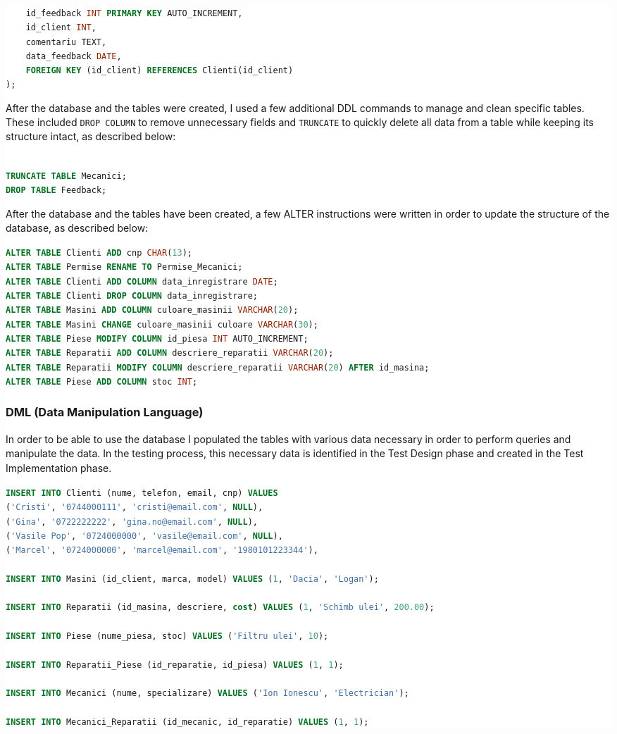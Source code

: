 ```sql
    id_feedback INT PRIMARY KEY AUTO_INCREMENT,
    id_client INT,
    comentariu TEXT,
    data_feedback DATE,
    FOREIGN KEY (id_client) REFERENCES Clienti(id_client)
);


```

After the database and the tables were created, I used a few additional DDL commands to manage and clean specific tables.  
These included `DROP COLUMN` to remove unnecessary fields and `TRUNCATE` to quickly delete all data from a table while keeping its structure intact, as described below:

```sql

TRUNCATE TABLE Mecanici;
DROP TABLE Feedback;


```

After the database and the tables have been created, a few ALTER instructions were written in order to update the structure of the database, as described below:

```sql
ALTER TABLE Clienti ADD cnp CHAR(13);
ALTER TABLE Permise RENAME TO Permise_Mecanici;
ALTER TABLE Clienti ADD COLUMN data_inregistrare DATE;
ALTER TABLE Clienti DROP COLUMN data_inregistrare;
ALTER TABLE Masini ADD COLUMN culoare_masinii VARCHAR(20);
ALTER TABLE Masini CHANGE culoare_masinii culoare VARCHAR(30);
ALTER TABLE Piese MODIFY COLUMN id_piesa INT AUTO_INCREMENT;
ALTER TABLE Reparatii ADD COLUMN descriere_reparatii VARCHAR(20);
ALTER TABLE Reparatii MODIFY COLUMN descriere_reparatii VARCHAR(20) AFTER id_masina;
ALTER TABLE Piese ADD COLUMN stoc INT;

```

### DML (Data Manipulation Language)

  In order to be able to use the database I populated the tables with various data necessary in order to perform queries and manipulate the data. 
  In the testing process, this necessary data is identified in the Test Design phase and created in the Test Implementation phase.

```sql
INSERT INTO Clienti (nume, telefon, email, cnp) VALUES 
('Cristi', '0744000111', 'cristi@email.com', NULL),
('Gina', '0722222222', 'gina.no@email.com', NULL),
('Vasile Pop', '0724000000', 'vasile@email.com', NULL),
('Marcel', '0724000000', 'marcel@email.com', '1980101223344'),

INSERT INTO Masini (id_client, marca, model) VALUES (1, 'Dacia', 'Logan');

INSERT INTO Reparatii (id_masina, descriere, cost) VALUES (1, 'Schimb ulei', 200.00);

INSERT INTO Piese (nume_piesa, stoc) VALUES ('Filtru ulei', 10);

INSERT INTO Reparatii_Piese (id_reparatie, id_piesa) VALUES (1, 1);

INSERT INTO Mecanici (nume, specializare) VALUES ('Ion Ionescu', 'Electrician');

INSERT INTO Mecanici_Reparatii (id_mecanic, id_reparatie) VALUES (1, 1);

```
